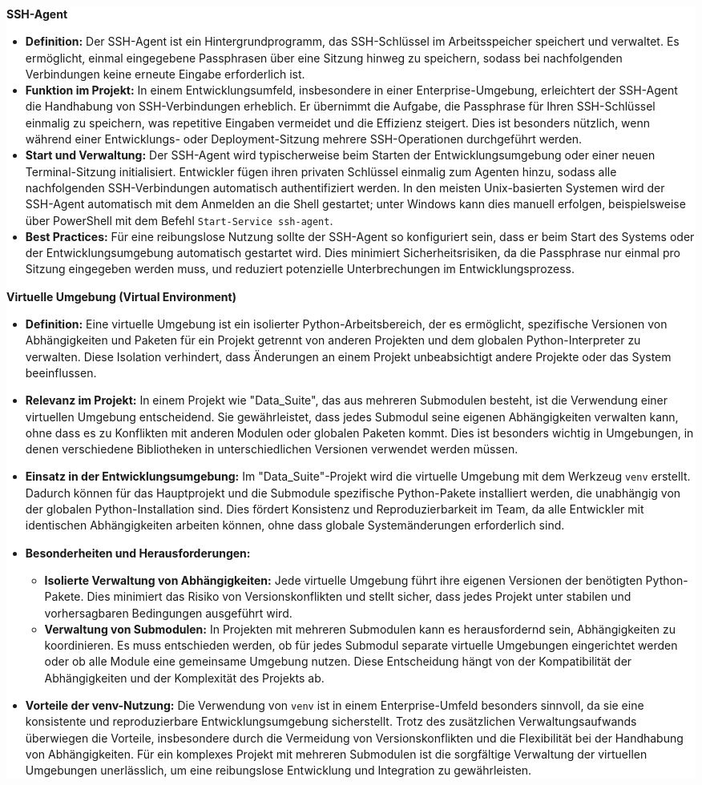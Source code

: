 <a name="ssh-agent"></a>
**SSH-Agent**
- **Definition:** Der SSH-Agent ist ein Hintergrundprogramm, das SSH-Schlüssel im Arbeitsspeicher speichert und verwaltet. Es ermöglicht, einmal eingegebene Passphrasen über eine Sitzung hinweg zu speichern, sodass bei nachfolgenden Verbindungen keine erneute Eingabe erforderlich ist.
- **Funktion im Projekt:** In einem Entwicklungsumfeld, insbesondere in einer Enterprise-Umgebung, erleichtert der SSH-Agent die Handhabung von SSH-Verbindungen erheblich. Er übernimmt die Aufgabe, die Passphrase für Ihren SSH-Schlüssel einmalig zu speichern, was repetitive Eingaben vermeidet und die Effizienz steigert. Dies ist besonders nützlich, wenn während einer Entwicklungs- oder Deployment-Sitzung mehrere SSH-Operationen durchgeführt werden.
- **Start und Verwaltung:** Der SSH-Agent wird typischerweise beim Starten der Entwicklungsumgebung oder einer neuen Terminal-Sitzung initialisiert. Entwickler fügen ihren privaten Schlüssel einmalig zum Agenten hinzu, sodass alle nachfolgenden SSH-Verbindungen automatisch authentifiziert werden. In den meisten Unix-basierten Systemen wird der SSH-Agent automatisch mit dem Anmelden an die Shell gestartet; unter Windows kann dies manuell erfolgen, beispielsweise über PowerShell mit dem Befehl `Start-Service ssh-agent`.
- **Best Practices:** Für eine reibungslose Nutzung sollte der SSH-Agent so konfiguriert sein, dass er beim Start des Systems oder der Entwicklungsumgebung automatisch gestartet wird. Dies minimiert Sicherheitsrisiken, da die Passphrase nur einmal pro Sitzung eingegeben werden muss, und reduziert potenzielle Unterbrechungen im Entwicklungsprozess.

<a name="virtual-environment"></a>
**Virtuelle Umgebung (Virtual Environment)**
- **Definition:** Eine virtuelle Umgebung ist ein isolierter Python-Arbeitsbereich, der es ermöglicht, spezifische Versionen von Abhängigkeiten und Paketen für ein Projekt getrennt von anderen Projekten und dem globalen Python-Interpreter zu verwalten. Diese Isolation verhindert, dass Änderungen an einem Projekt unbeabsichtigt andere Projekte oder das System beeinflussen.

- **Relevanz im Projekt:** In einem Projekt wie "Data_Suite", das aus mehreren Submodulen besteht, ist die Verwendung einer virtuellen Umgebung entscheidend. Sie gewährleistet, dass jedes Submodul seine eigenen Abhängigkeiten verwalten kann, ohne dass es zu Konflikten mit anderen Modulen oder globalen Paketen kommt. Dies ist besonders wichtig in Umgebungen, in denen verschiedene Bibliotheken in unterschiedlichen Versionen verwendet werden müssen.

- **Einsatz in der Entwicklungsumgebung:** Im "Data_Suite"-Projekt wird die virtuelle Umgebung mit dem Werkzeug `venv` erstellt. Dadurch können für das Hauptprojekt und die Submodule spezifische Python-Pakete installiert werden, die unabhängig von der globalen Python-Installation sind. Dies fördert Konsistenz und Reproduzierbarkeit im Team, da alle Entwickler mit identischen Abhängigkeiten arbeiten können, ohne dass globale Systemänderungen erforderlich sind.

- **Besonderheiten und Herausforderungen:**
  - **Isolierte Verwaltung von Abhängigkeiten:** Jede virtuelle Umgebung führt ihre eigenen Versionen der benötigten Python-Pakete. Dies minimiert das Risiko von Versionskonflikten und stellt sicher, dass jedes Projekt unter stabilen und vorhersagbaren Bedingungen ausgeführt wird.
  - **Verwaltung von Submodulen:** In Projekten mit mehreren Submodulen kann es herausfordernd sein, Abhängigkeiten zu koordinieren. Es muss entschieden werden, ob für jedes Submodul separate virtuelle Umgebungen eingerichtet werden oder ob alle Module eine gemeinsame Umgebung nutzen. Diese Entscheidung hängt von der Kompatibilität der Abhängigkeiten und der Komplexität des Projekts ab.

- **Vorteile der venv-Nutzung:** Die Verwendung von `venv` ist in einem Enterprise-Umfeld besonders sinnvoll, da sie eine konsistente und reproduzierbare Entwicklungsumgebung sicherstellt. Trotz des zusätzlichen Verwaltungsaufwands überwiegen die Vorteile, insbesondere durch die Vermeidung von Versionskonflikten und die Flexibilität bei der Handhabung von Abhängigkeiten. Für ein komplexes Projekt mit mehreren Submodulen ist die sorgfältige Verwaltung der virtuellen Umgebungen unerlässlich, um eine reibungslose Entwicklung und Integration zu gewährleisten.
